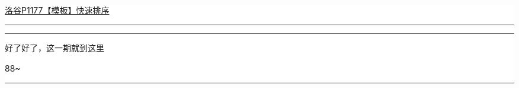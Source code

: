 [洛谷P1177【模板】快速排序](https://www.luogu.org/problemnew/solution/P1177)


---

---

好了好了，这一期就到这里

88~

---
<a id="comments"></a><script src="//cdn1.lncld.net/static/js/3.0.4/av-min.js"></script><script src="//cdn.jsdelivr.net/gh/xcss/valine@v1.1.7/dist/Valine.min.js?v=undefined"></script><script>var valine = new Valine({
  el:'#vcomments',
  notify:false || false, 
  verify:false|| false, 
  app_id:'Rsr2vb6m50xfHQFuHCjnY1aa-gzGzoHsz',
  app_key:'BBOJ6wlnRnBUd4qK0C4GpByW',
  placeholder:'想唛唛？上面不用填，但如果你要提问的话，把邮箱写上......',
  path: window.location.pathname,
  avatar:'identicon'
})</script><script src="/js/jquery.js"></script><script src="/js/jquery-migrate-1.2.1.min.js"></script><script src="/js/jquery.appear.js"></script>

